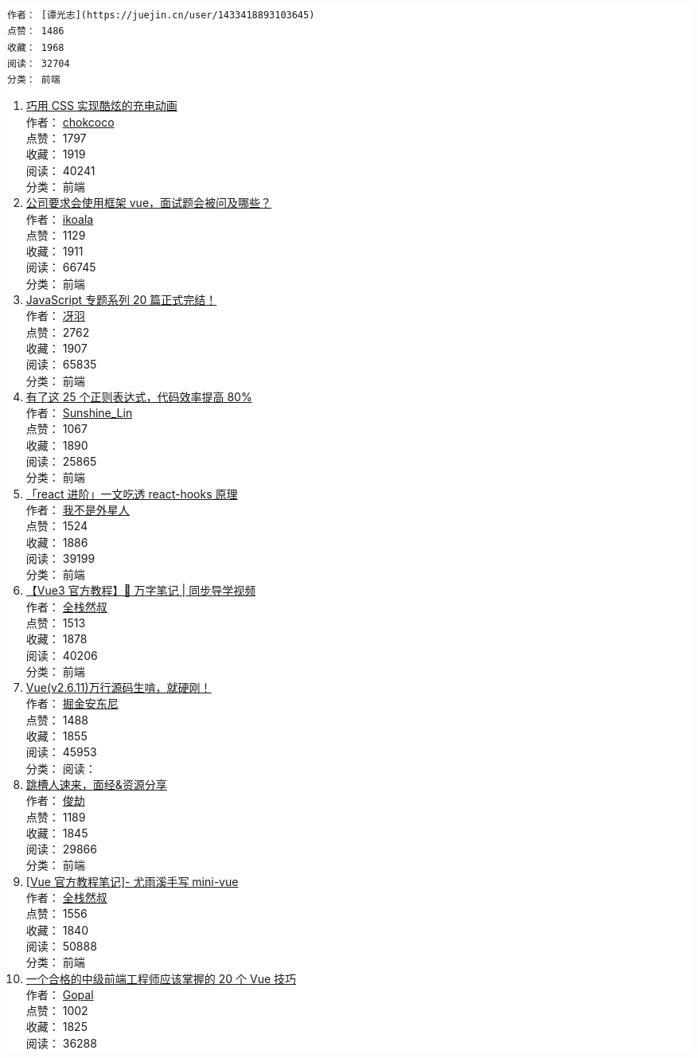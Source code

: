     作者： [谭光志](https://juejin.cn/user/1433418893103645)  
    点赞： 1486  
    收藏： 1968  
    阅读： 32704  
    分类： 前端
1.  [巧用 CSS 实现酷炫的充电动画](https://juejin.cn/post/6844904029336649741)  
    作者： [chokcoco](https://juejin.cn/user/2330620350437678)  
    点赞： 1797  
    收藏： 1919  
    阅读： 40241  
    分类： 前端
1.  [公司要求会使用框架 vue，面试题会被问及哪些？](https://juejin.cn/post/6844903858804621325)  
    作者： [ikoala](https://juejin.cn/user/430664257636407)  
    点赞： 1129  
    收藏： 1911  
    阅读： 66745  
    分类： 前端
1.  [JavaScript 专题系列 20 篇正式完结！](https://juejin.cn/post/6844903506017517582)  
    作者： [冴羽](https://juejin.cn/user/712139234359182)  
    点赞： 2762  
    收藏： 1907  
    阅读： 65835  
    分类： 前端
1.  [有了这 25 个正则表达式，代码效率提高 80%](https://juejin.cn/post/7016871226899431431)  
    作者： [Sunshine_Lin](https://juejin.cn/user/1292681407377624)  
    点赞： 1067  
    收藏： 1890  
    阅读： 25865  
    分类： 前端
1.  [「react 进阶」一文吃透 react-hooks 原理](https://juejin.cn/post/6944863057000529933)  
    作者： [我不是外星人](https://juejin.cn/user/2418581313687390)  
    点赞： 1524  
    收藏： 1886  
    阅读： 39199  
    分类： 前端
1.  [【Vue3 官方教程】🎄 万字笔记 | 同步导学视频](https://juejin.cn/post/6909247394904702984)  
    作者： [全栈然叔](https://juejin.cn/user/1978776660216136)  
    点赞： 1513  
    收藏： 1878  
    阅读： 40206  
    分类： 前端
1.  [Vue(v2.6.11)万行源码生啃，就硬刚！](https://juejin.cn/post/6846687602679119885)  
    作者： [掘金安东尼](https://juejin.cn/user/1521379823340792)  
    点赞： 1488  
    收藏： 1855  
    阅读： 45953  
    分类： 阅读：
1.  [跳槽人速来，面经&资源分享](https://juejin.cn/post/6942988170208215076)  
    作者： [俊劫](https://juejin.cn/user/3386151545609837)  
    点赞： 1189  
    收藏： 1845  
    阅读： 29866  
    分类： 前端
1.  [[Vue 官方教程笔记]- 尤雨溪手写 mini-vue](https://juejin.cn/post/6911897255087702030)  
    作者： [全栈然叔](https://juejin.cn/user/1978776660216136)  
    点赞： 1556  
    收藏： 1840  
    阅读： 50888  
    分类： 前端
1.  [一个合格的中级前端工程师应该掌握的 20 个 Vue 技巧](https://juejin.cn/post/6872128694639394830)  
    作者： [Gopal](https://juejin.cn/user/3913917123796088)  
    点赞： 1002  
    收藏： 1825  
    阅读： 36288  